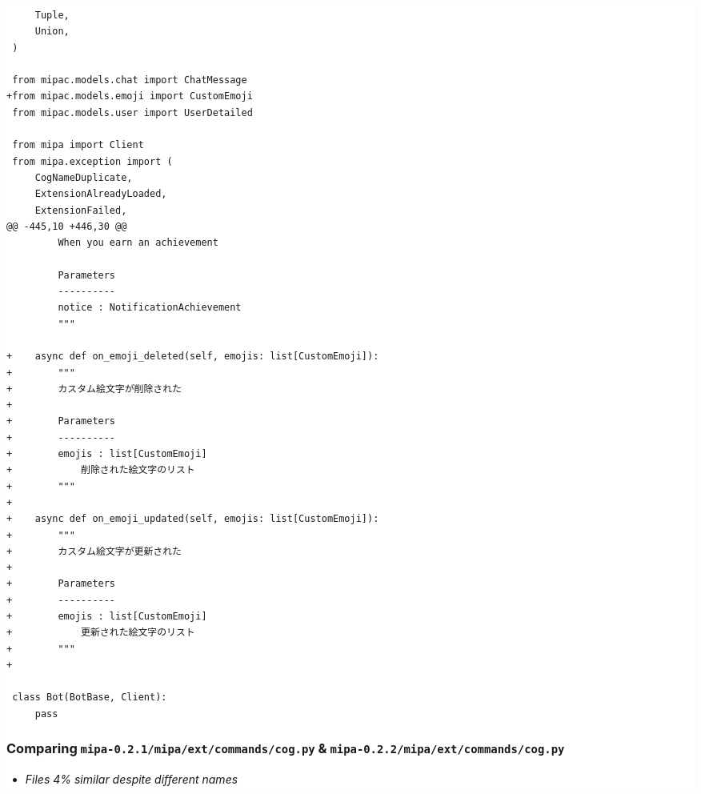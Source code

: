 ```
     Tuple,
     Union,
 )
 
 from mipac.models.chat import ChatMessage
+from mipac.models.emoji import CustomEmoji
 from mipac.models.user import UserDetailed
 
 from mipa import Client
 from mipa.exception import (
     CogNameDuplicate,
     ExtensionAlreadyLoaded,
     ExtensionFailed,
@@ -445,10 +446,30 @@
         When you earn an achievement
 
         Parameters
         ----------
         notice : NotificationAchievement
         """
 
+    async def on_emoji_deleted(self, emojis: list[CustomEmoji]):
+        """
+        カスタム絵文字が削除された
+
+        Parameters
+        ----------
+        emojis : list[CustomEmoji]
+            削除された絵文字のリスト
+        """
+
+    async def on_emoji_updated(self, emojis: list[CustomEmoji]):
+        """
+        カスタム絵文字が更新された
+
+        Parameters
+        ----------
+        emojis : list[CustomEmoji]
+            更新された絵文字のリスト
+        """
+
 
 class Bot(BotBase, Client):
     pass
```

### Comparing `mipa-0.2.1/mipa/ext/commands/cog.py` & `mipa-0.2.2/mipa/ext/commands/cog.py`

 * *Files 4% similar despite different names*
